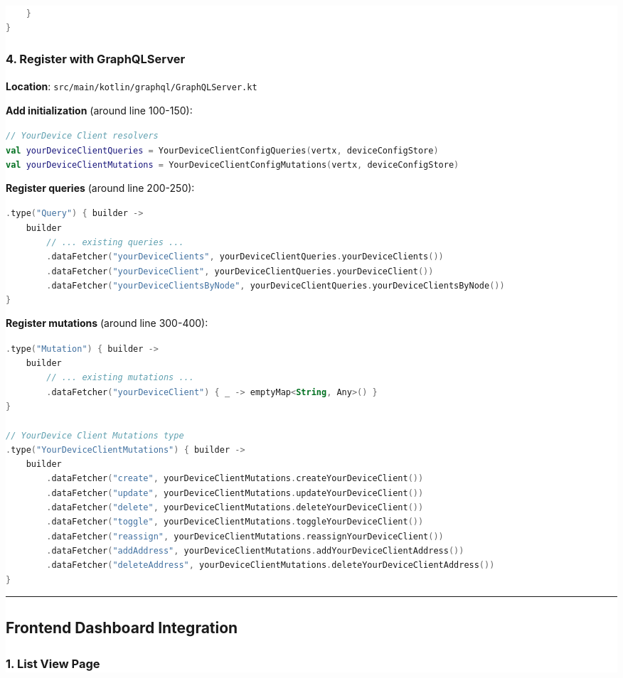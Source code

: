 ```kotlin
    }
}
```

### 4. Register with GraphQLServer

**Location**: `src/main/kotlin/graphql/GraphQLServer.kt`

**Add initialization** (around line 100-150):

```kotlin
// YourDevice Client resolvers
val yourDeviceClientQueries = YourDeviceClientConfigQueries(vertx, deviceConfigStore)
val yourDeviceClientMutations = YourDeviceClientConfigMutations(vertx, deviceConfigStore)
```

**Register queries** (around line 200-250):

```kotlin
.type("Query") { builder ->
    builder
        // ... existing queries ...
        .dataFetcher("yourDeviceClients", yourDeviceClientQueries.yourDeviceClients())
        .dataFetcher("yourDeviceClient", yourDeviceClientQueries.yourDeviceClient())
        .dataFetcher("yourDeviceClientsByNode", yourDeviceClientQueries.yourDeviceClientsByNode())
}
```

**Register mutations** (around line 300-400):

```kotlin
.type("Mutation") { builder ->
    builder
        // ... existing mutations ...
        .dataFetcher("yourDeviceClient") { _ -> emptyMap<String, Any>() }
}

// YourDevice Client Mutations type
.type("YourDeviceClientMutations") { builder ->
    builder
        .dataFetcher("create", yourDeviceClientMutations.createYourDeviceClient())
        .dataFetcher("update", yourDeviceClientMutations.updateYourDeviceClient())
        .dataFetcher("delete", yourDeviceClientMutations.deleteYourDeviceClient())
        .dataFetcher("toggle", yourDeviceClientMutations.toggleYourDeviceClient())
        .dataFetcher("reassign", yourDeviceClientMutations.reassignYourDeviceClient())
        .dataFetcher("addAddress", yourDeviceClientMutations.addYourDeviceClientAddress())
        .dataFetcher("deleteAddress", yourDeviceClientMutations.deleteYourDeviceClientAddress())
}
```

---

## Frontend Dashboard Integration

### 1. List View Page
